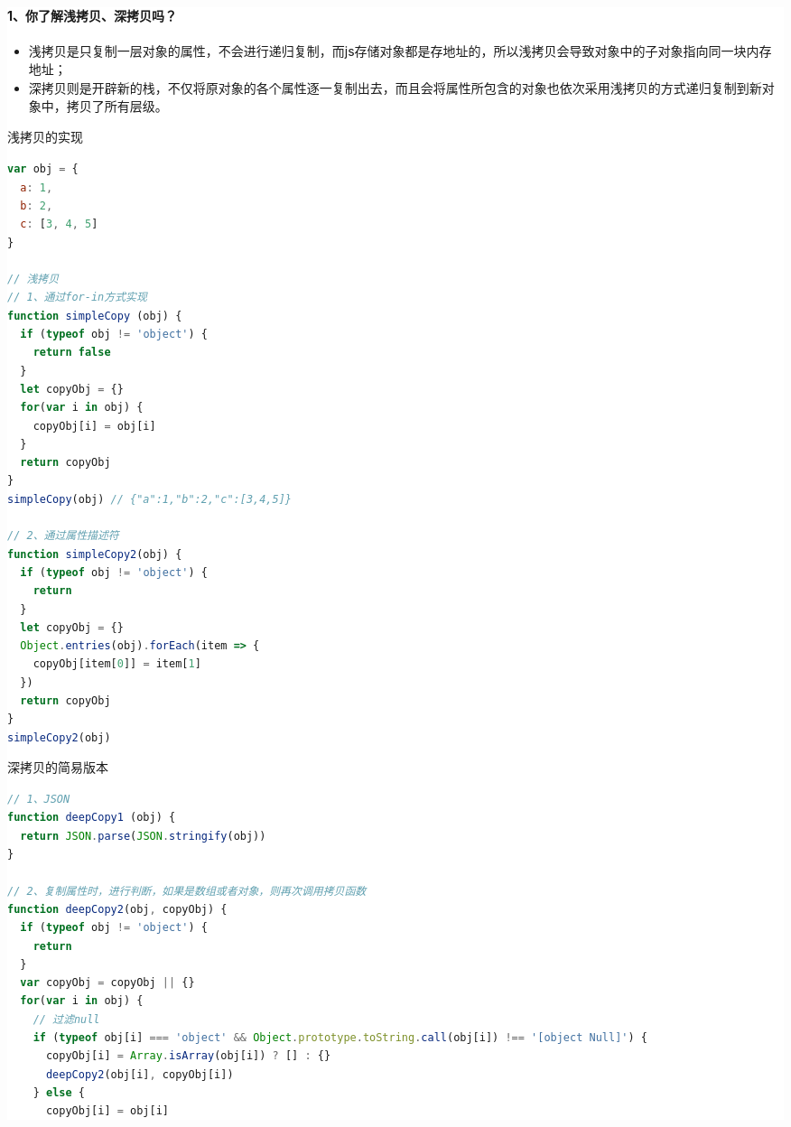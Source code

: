 #### 1、你了解浅拷贝、深拷贝吗？

- 浅拷贝是只复制一层对象的属性，不会进行递归复制，而js存储对象都是存地址的，所以浅拷贝会导致对象中的子对象指向同一块内存地址；
- 深拷贝则是开辟新的栈，不仅将原对象的各个属性逐一复制出去，而且会将属性所包含的对象也依次采用浅拷贝的方式递归复制到新对象中，拷贝了所有层级。



 浅拷贝的实现

```javascript
var obj = {
  a: 1,
  b: 2,
  c: [3, 4, 5]
}

// 浅拷贝
// 1、通过for-in方式实现
function simpleCopy (obj) {
  if (typeof obj != 'object') {
    return false
  }
  let copyObj = {}
  for(var i in obj) {
    copyObj[i] = obj[i]
  }
  return copyObj
}
simpleCopy(obj)	// {"a":1,"b":2,"c":[3,4,5]}

// 2、通过属性描述符
function simpleCopy2(obj) {
  if (typeof obj != 'object') {
    return
  }
  let copyObj = {}
  Object.entries(obj).forEach(item => {
    copyObj[item[0]] = item[1]
  })
  return copyObj
}
simpleCopy2(obj)

```



深拷贝的简易版本

```javascript
// 1、JSON
function deepCopy1 (obj) {
  return JSON.parse(JSON.stringify(obj))
}

// 2、复制属性时，进行判断，如果是数组或者对象，则再次调用拷贝函数
function deepCopy2(obj, copyObj) {
  if (typeof obj != 'object') {
    return
  }
  var copyObj = copyObj || {}
  for(var i in obj) {
    // 过滤null
    if (typeof obj[i] === 'object' && Object.prototype.toString.call(obj[i]) !== '[object Null]') {
      copyObj[i] = Array.isArray(obj[i]) ? [] : {}
      deepCopy2(obj[i], copyObj[i])
    } else {
      copyObj[i] = obj[i]
```